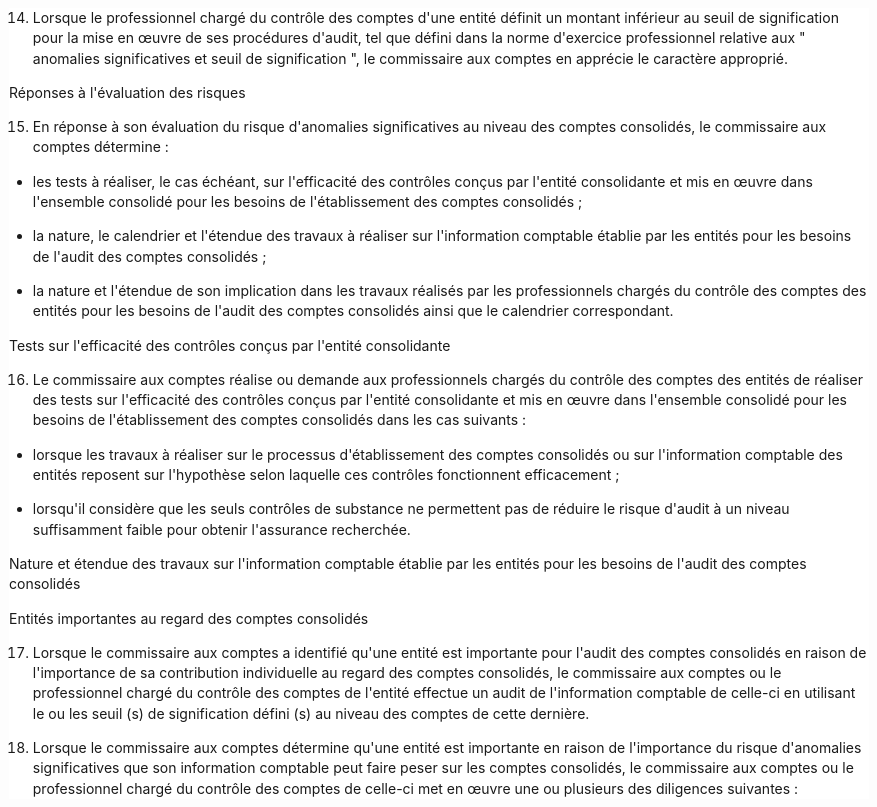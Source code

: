 14. Lorsque le professionnel chargé du contrôle des comptes d'une entité définit un montant inférieur au seuil de
signification pour la mise en œuvre de ses procédures d'audit, tel que défini dans la norme d'exercice professionnel relative
aux " anomalies significatives et seuil de signification ", le commissaire aux comptes en apprécie le caractère approprié. 

Réponses à l'évaluation des risques 

15. En réponse à son évaluation du risque d'anomalies significatives au niveau des comptes consolidés, le commissaire aux
comptes détermine :

- les tests à réaliser, le cas échéant, sur l'efficacité des contrôles conçus par l'entité consolidante et mis en œuvre dans
l'ensemble consolidé pour les besoins de l'établissement des comptes consolidés ;

- la nature, le calendrier et l'étendue des travaux à réaliser sur l'information comptable établie par les entités pour les
besoins de l'audit des comptes consolidés ;

- la nature et l'étendue de son implication dans les travaux réalisés par les professionnels chargés du contrôle des comptes
des entités pour les besoins de l'audit des comptes consolidés ainsi que le calendrier correspondant. 

Tests sur l'efficacité des contrôles conçus par l'entité consolidante 

16. Le commissaire aux comptes réalise ou demande aux professionnels chargés du contrôle des comptes des entités de réaliser
des tests sur l'efficacité des contrôles conçus par l'entité consolidante et mis en œuvre dans l'ensemble consolidé pour les
besoins de l'établissement des comptes consolidés dans les cas suivants :

- lorsque les travaux à réaliser sur le processus d'établissement des comptes consolidés ou sur l'information comptable des
entités reposent sur l'hypothèse selon laquelle ces contrôles fonctionnent efficacement ;

- lorsqu'il considère que les seuls contrôles de substance ne permettent pas de réduire le risque d'audit à un niveau
suffisamment faible pour obtenir l'assurance recherchée. 

Nature et étendue des travaux sur l'information comptable établie par les entités pour les besoins de l'audit des comptes
consolidés 

Entités importantes au regard des comptes consolidés 

17. Lorsque le commissaire aux comptes a identifié qu'une entité est importante pour l'audit des comptes consolidés en raison
de l'importance de sa contribution individuelle au regard des comptes consolidés, le commissaire aux comptes ou le
professionnel chargé du contrôle des comptes de l'entité effectue un audit de l'information comptable de celle-ci en
utilisant le ou les seuil (s) de signification défini (s) au niveau des comptes de cette dernière. 

18. Lorsque le commissaire aux comptes détermine qu'une entité est importante en raison de l'importance du risque d'anomalies
significatives que son information comptable peut faire peser sur les comptes consolidés, le commissaire aux comptes ou le
professionnel chargé du contrôle des comptes de celle-ci met en œuvre une ou plusieurs des diligences suivantes :
